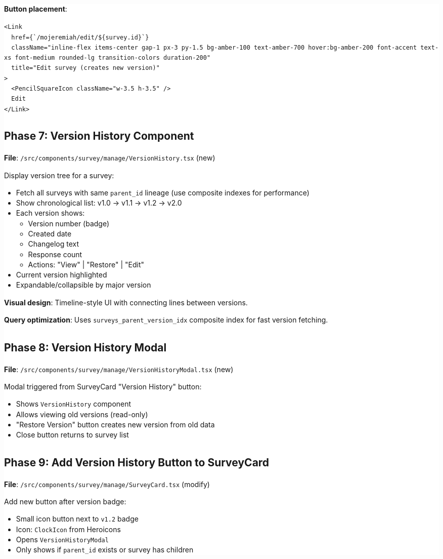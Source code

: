 **Button placement**:
```tsx
<Link
  href={`/mojeremiah/edit/${survey.id}`}
  className="inline-flex items-center gap-1 px-3 py-1.5 bg-amber-100 text-amber-700 hover:bg-amber-200 font-accent text-xs font-medium rounded-lg transition-colors duration-200"
  title="Edit survey (creates new version)"
>
  <PencilSquareIcon className="w-3.5 h-3.5" />
  Edit
</Link>
```

## Phase 7: Version History Component

**File**: `/src/components/survey/manage/VersionHistory.tsx` (new)

Display version tree for a survey:
- Fetch all surveys with same `parent_id` lineage (use composite indexes for performance)
- Show chronological list: v1.0 → v1.1 → v1.2 → v2.0
- Each version shows:
  - Version number (badge)
  - Created date
  - Changelog text
  - Response count
  - Actions: "View" | "Restore" | "Edit"
- Current version highlighted
- Expandable/collapsible by major version

**Visual design**: Timeline-style UI with connecting lines between versions.

**Query optimization**: Uses `surveys_parent_version_idx` composite index for fast version fetching.

## Phase 8: Version History Modal

**File**: `/src/components/survey/manage/VersionHistoryModal.tsx` (new)

Modal triggered from SurveyCard "Version History" button:
- Shows `VersionHistory` component
- Allows viewing old versions (read-only)
- "Restore Version" button creates new version from old data
- Close button returns to survey list

## Phase 9: Add Version History Button to SurveyCard

**File**: `/src/components/survey/manage/SurveyCard.tsx` (modify)

Add new button after version badge:
- Small icon button next to `v1.2` badge
- Icon: `ClockIcon` from Heroicons
- Opens `VersionHistoryModal`
- Only shows if `parent_id` exists or survey has children

